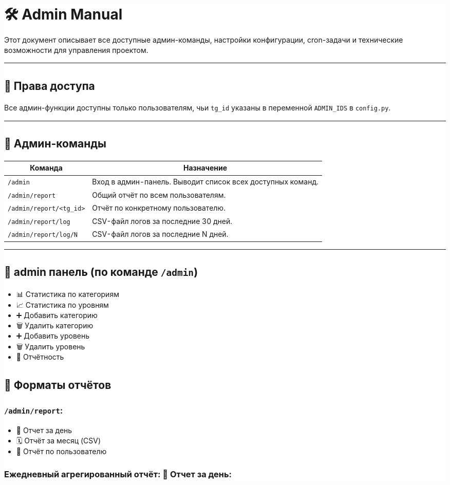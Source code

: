 # 🛠 Admin Manual

Этот документ описывает все доступные админ-команды, настройки конфигурации, cron-задачи и технические возможности для управления проектом.

---

## 🔐 Права доступа

Все админ-функции доступны только пользователям, чьи `tg_id` указаны в переменной `ADMIN_IDS` в `config.py`.

---

## 📜 Админ-команды

| Команда                 | Назначение                                                 |
| ----------------------- | ---------------------------------------------------------- |
| `/admin`                | Вход в админ-панель. Выводит список всех доступных команд. |
| `/admin/report`         | Общий отчёт по всем пользователям.                         |
| `/admin/report/<tg_id>` | Отчёт по конкретному пользователю.                         |
| `/admin/report/log`     | CSV-файл логов за последние 30 дней.                       |
| `/admin/report/log/N`   | CSV-файл логов за последние N дней.                        |

---

## 🎯 admin панель (по команде `/admin`)

* 📊 Статистика по категориям 
* 📈 Статистика по уровням
* ➕ Добавить категорию
* 🗑 Удалить категорию
* ➕ Добавить уровень
* 🗑 Удалить уровень
* 📅 Отчётность

## 📁 Форматы отчётов

### `/admin/report`:

* 📅 Отчет за день
* 🗓️ Отчёт за месяц (CSV)
* 👤 Отчёт по пользователю

### Ежедневный агрегированный отчёт:  📅 Отчет за день:
